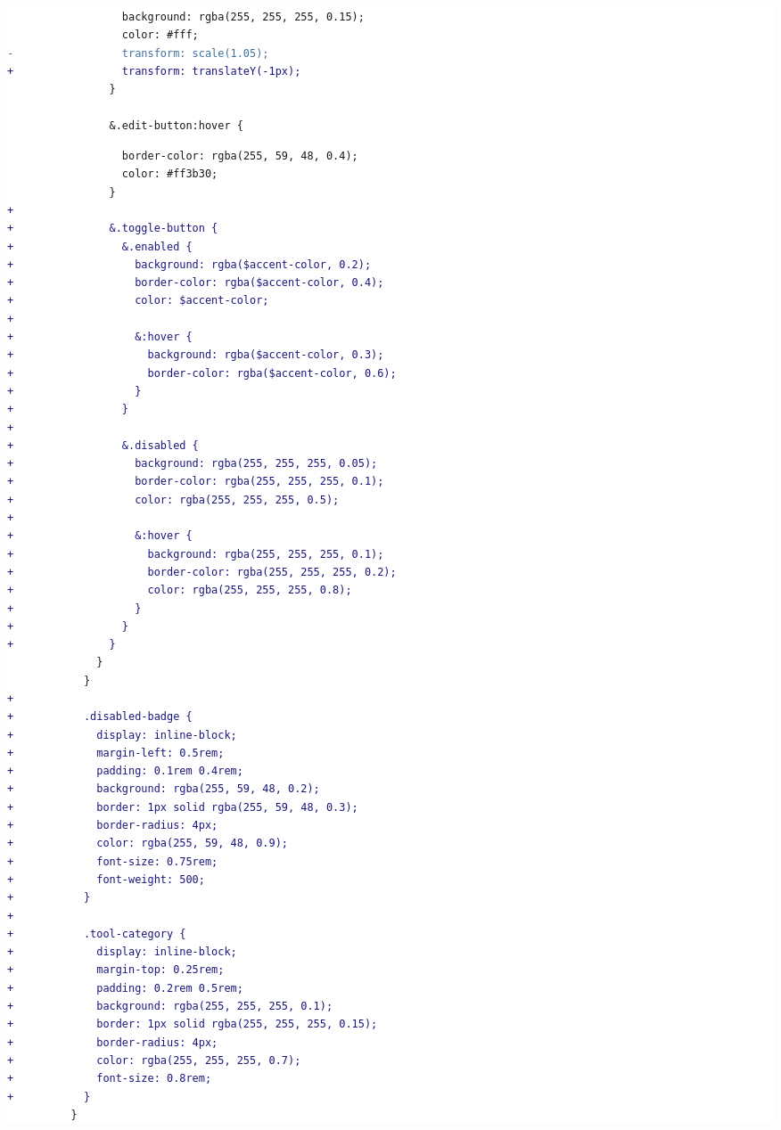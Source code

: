 ```diff
                  background: rgba(255, 255, 255, 0.15);
                  color: #fff;
-                 transform: scale(1.05);
+                 transform: translateY(-1px);
                }
  
                &.edit-button:hover {
```

```diff
                  border-color: rgba(255, 59, 48, 0.4);
                  color: #ff3b30;
                }
+ 
+               &.toggle-button {
+                 &.enabled {
+                   background: rgba($accent-color, 0.2);
+                   border-color: rgba($accent-color, 0.4);
+                   color: $accent-color;
+ 
+                   &:hover {
+                     background: rgba($accent-color, 0.3);
+                     border-color: rgba($accent-color, 0.6);
+                   }
+                 }
+ 
+                 &.disabled {
+                   background: rgba(255, 255, 255, 0.05);
+                   border-color: rgba(255, 255, 255, 0.1);
+                   color: rgba(255, 255, 255, 0.5);
+ 
+                   &:hover {
+                     background: rgba(255, 255, 255, 0.1);
+                     border-color: rgba(255, 255, 255, 0.2);
+                     color: rgba(255, 255, 255, 0.8);
+                   }
+                 }
+               }
              }
            }
+ 
+           .disabled-badge {
+             display: inline-block;
+             margin-left: 0.5rem;
+             padding: 0.1rem 0.4rem;
+             background: rgba(255, 59, 48, 0.2);
+             border: 1px solid rgba(255, 59, 48, 0.3);
+             border-radius: 4px;
+             color: rgba(255, 59, 48, 0.9);
+             font-size: 0.75rem;
+             font-weight: 500;
+           }
+ 
+           .tool-category {
+             display: inline-block;
+             margin-top: 0.25rem;
+             padding: 0.2rem 0.5rem;
+             background: rgba(255, 255, 255, 0.1);
+             border: 1px solid rgba(255, 255, 255, 0.15);
+             border-radius: 4px;
+             color: rgba(255, 255, 255, 0.7);
+             font-size: 0.8rem;
+           }
          }
```
